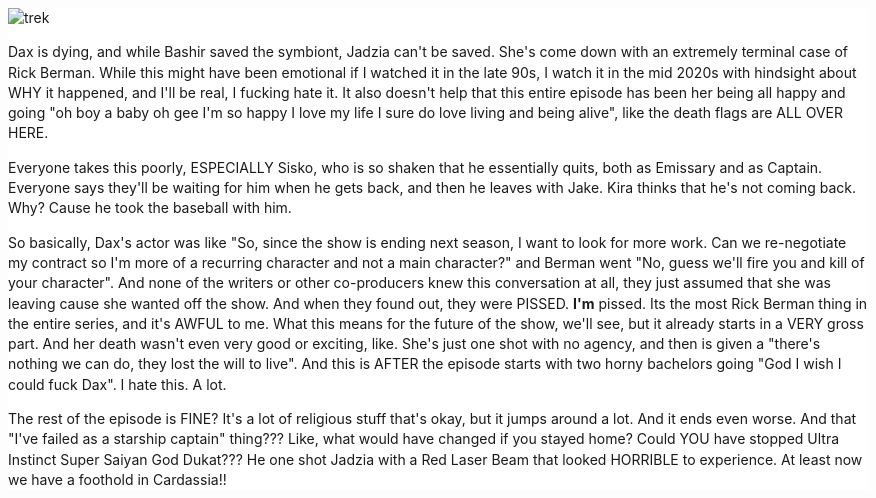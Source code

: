 <img src="https://imgur.com/HvJezFe.png" alt="trek">

Dax is dying, and while Bashir saved the symbiont, Jadzia can't be saved. She's come down with an extremely terminal case of Rick Berman. While this might have been emotional if I watched it in the late 90s, I watch it in the mid 2020s with hindsight about WHY it happened, and I'll be real, I fucking hate it. It also doesn't help that this entire episode has been her being all happy and going "oh boy a baby oh gee I'm so happy I love my life I sure do love living and being alive", like the death flags are ALL OVER HERE.

Everyone takes this poorly, ESPECIALLY Sisko, who is so shaken that he essentially quits, both as Emissary and as Captain. Everyone says they'll be waiting for him when he gets back, and then he leaves with Jake. Kira thinks that he's not coming back. Why? Cause he took the baseball with him.

So basically, Dax's actor was like "So, since the show is ending next season, I want to look for more work. Can we re-negotiate my contract so I'm more of a recurring character and not a main character?" and Berman went "No, guess we'll fire you and kill of your character". And none of the writers or other co-producers knew this conversation at all, they just assumed that she was leaving cause she wanted off the show. And when they found out, they were PISSED. **I'm** pissed. Its the most Rick Berman thing in the entire series, and it's AWFUL to me. What this means for the future of the show, we'll see, but it already starts in a VERY gross part. And her death wasn't even very good or exciting, like. She's just one shot with no agency, and then is given a "there's nothing we can do, they lost the will to live". And this is AFTER the episode starts with two horny bachelors going "God I wish I could fuck Dax". I hate this. A lot.

The rest of the episode is FINE? It's a lot of religious stuff that's okay, but it jumps around a lot. And it ends even worse. And that "I've failed as a starship captain" thing??? Like, what would have changed if you stayed home? Could YOU have stopped Ultra Instinct Super Saiyan God Dukat??? He one shot Jadzia with a Red Laser Beam that looked HORRIBLE to experience. At least now we have a foothold in Cardassia!!

